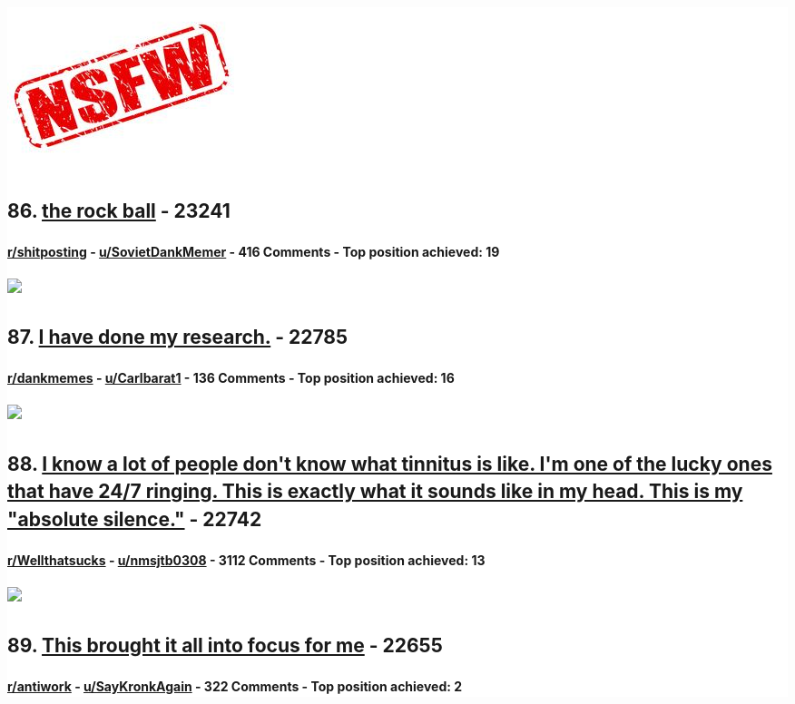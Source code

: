 <a href="https://www.reddit.com/r/tifu/comments/th2kex/tifu_by_using_coconut_oil_to_eat_ass/"><img src="https://github.com/mgerb/top-of-reddit/raw/master/nsfw.jpg"></img></a>

## 86. [the rock ball](http://reddit.com/r/shitposting/comments/tgqvkn/the_rock_ball/) - 23241
#### [r/shitposting](http://reddit.com/r/shitposting) - [u/SovietDankMemer](http://reddit.com/u/SovietDankMemer) - 416 Comments - Top position achieved: 19

<a href="https://v.redd.it/a5jwvn09y1o81"><img src="https://b.thumbs.redditmedia.com/RH-shJ_QOCZJUYy_zSWT72wRyw7X-18UvnOFyMjadas.jpg"></img></a>

## 87. [I have done my research.](http://reddit.com/r/dankmemes/comments/thg241/i_have_done_my_research/) - 22785
#### [r/dankmemes](http://reddit.com/r/dankmemes) - [u/Carlbarat1](http://reddit.com/u/Carlbarat1) - 136 Comments - Top position achieved: 16

<a href="https://i.redd.it/x68zua4dq7o81.gif"><img src="https://b.thumbs.redditmedia.com/aSiOLkmNdjJm5tWZdkp_zTMc5O-EDO9AkYb55VQ5ABc.jpg"></img></a>

## 88. [I know a lot of people don't know what tinnitus is like. I'm one of the lucky ones that have 24/7 ringing. This is exactly what it sounds like in my head. This is my "absolute silence."](http://reddit.com/r/Wellthatsucks/comments/th1cew/i_know_a_lot_of_people_dont_know_what_tinnitus_is/) - 22742
#### [r/Wellthatsucks](http://reddit.com/r/Wellthatsucks) - [u/nmsjtb0308](http://reddit.com/u/nmsjtb0308) - 3112 Comments - Top position achieved: 13

<a href="https://v.redd.it/uglhrdtd95o81"><img src="https://b.thumbs.redditmedia.com/WS61L5kjX44MJZv7Pr2nrSBIuKfMvlLmXsCqhWt-qVs.jpg"></img></a>

## 89. [This brought it all into focus for me](http://reddit.com/r/antiwork/comments/thiyly/this_brought_it_all_into_focus_for_me/) - 22655
#### [r/antiwork](http://reddit.com/r/antiwork) - [u/SayKronkAgain](http://reddit.com/u/SayKronkAgain) - 322 Comments - Top position achieved: 2
